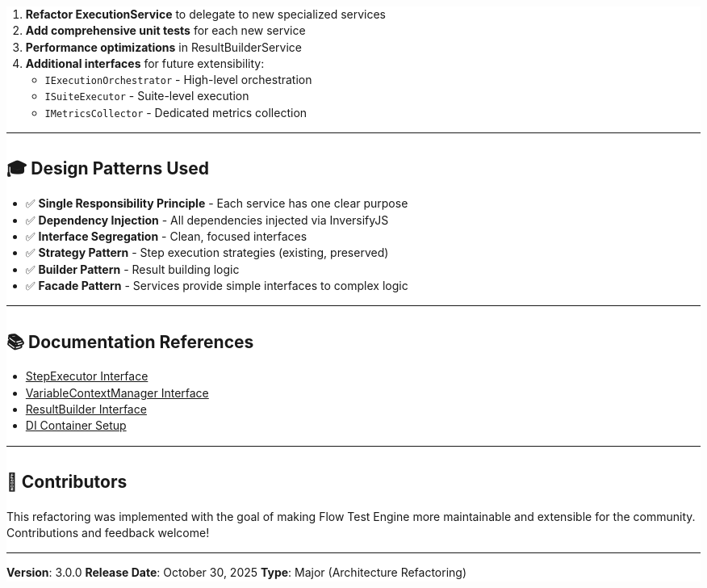 1. **Refactor ExecutionService** to delegate to new specialized services
2. **Add comprehensive unit tests** for each new service
3. **Performance optimizations** in ResultBuilderService
4. **Additional interfaces** for future extensibility:
   - `IExecutionOrchestrator` - High-level orchestration
   - `ISuiteExecutor` - Suite-level execution
   - `IMetricsCollector` - Dedicated metrics collection

---

## 🎓 Design Patterns Used

- ✅ **Single Responsibility Principle** - Each service has one clear purpose
- ✅ **Dependency Injection** - All dependencies injected via InversifyJS
- ✅ **Interface Segregation** - Clean, focused interfaces
- ✅ **Strategy Pattern** - Step execution strategies (existing, preserved)
- ✅ **Builder Pattern** - Result building logic
- ✅ **Facade Pattern** - Services provide simple interfaces to complex logic

---

## 📚 Documentation References

- [StepExecutor Interface](./src/interfaces/services/IStepExecutor.ts)
- [VariableContextManager Interface](./src/interfaces/services/IVariableContextManager.ts)
- [ResultBuilder Interface](./src/interfaces/services/IResultBuilder.ts)
- [DI Container Setup](./src/di/container.ts)

---

## 👥 Contributors

This refactoring was implemented with the goal of making Flow Test Engine more maintainable and extensible for the community. Contributions and feedback welcome!

---

**Version**: 3.0.0
**Release Date**: October 30, 2025
**Type**: Major (Architecture Refactoring)
